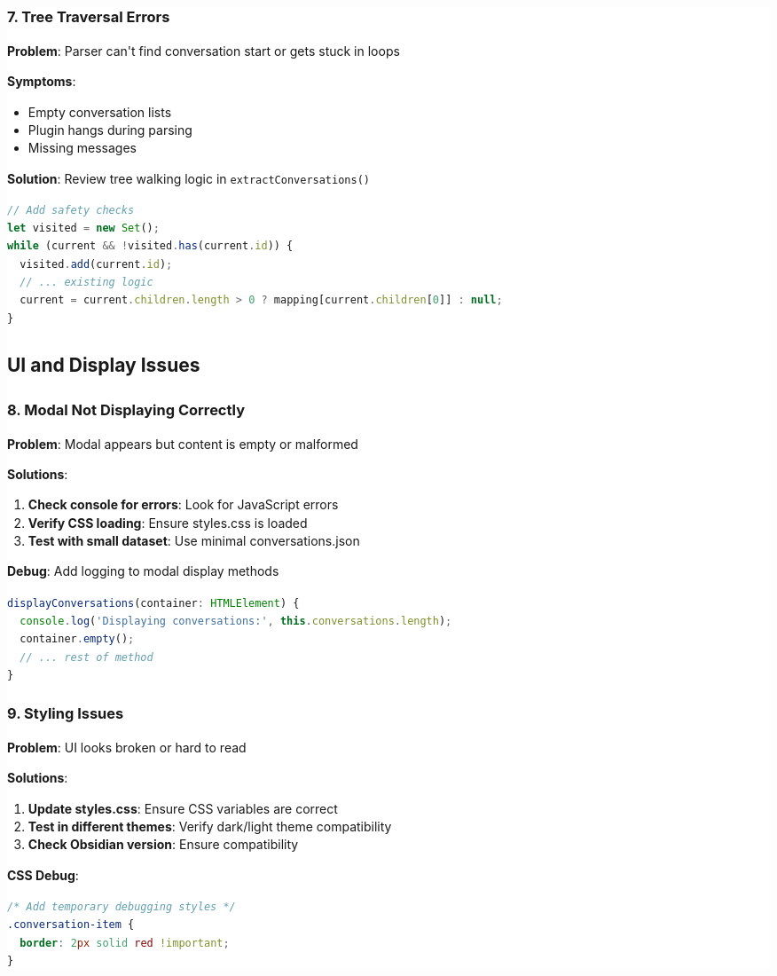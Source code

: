 ### 7. Tree Traversal Errors
**Problem**: Parser can't find conversation start or gets stuck in loops

**Symptoms**: 
- Empty conversation lists
- Plugin hangs during parsing
- Missing messages

**Solution**: Review tree walking logic in `extractConversations()`
```javascript
// Add safety checks
let visited = new Set();
while (current && !visited.has(current.id)) {
  visited.add(current.id);
  // ... existing logic
  current = current.children.length > 0 ? mapping[current.children[0]] : null;
}
```

## UI and Display Issues  

### 8. Modal Not Displaying Correctly
**Problem**: Modal appears but content is empty or malformed

**Solutions**:
1. **Check console for errors**: Look for JavaScript errors
2. **Verify CSS loading**: Ensure styles.css is loaded
3. **Test with small dataset**: Use minimal conversations.json

**Debug**: Add logging to modal display methods
```typescript
displayConversations(container: HTMLElement) {
  console.log('Displaying conversations:', this.conversations.length);
  container.empty();
  // ... rest of method
}
```

### 9. Styling Issues
**Problem**: UI looks broken or hard to read

**Solutions**:
1. **Update styles.css**: Ensure CSS variables are correct
2. **Test in different themes**: Verify dark/light theme compatibility  
3. **Check Obsidian version**: Ensure compatibility

**CSS Debug**:
```css
/* Add temporary debugging styles */
.conversation-item {
  border: 2px solid red !important;
}
```
